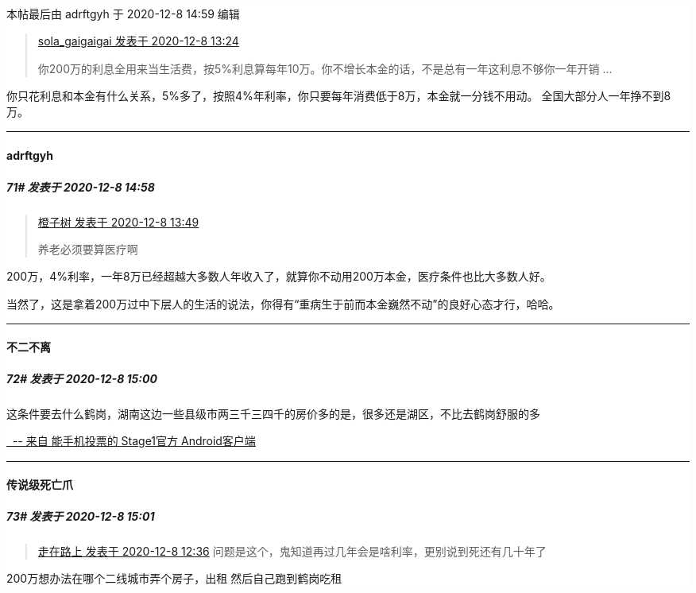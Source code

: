 

 本帖最后由 adrftgyh 于 2020-12-8 14:59 编辑 
<blockquote><a href="httphttps://bbs.saraba1st.com/2b/forum.php?mod=redirect&amp;goto=findpost&amp;pid=49649438&amp;ptid=1976341" target="_blank">sola_gaigaigai 发表于 2020-12-8 13:24</a>

你200万的利息全用来当生活费，按5%利息算每年10万。你不增长本金的话，不是总有一年这利息不够你一年开销 ...</blockquote>
你只花利息和本金有什么关系，5%多了，按照4%年利率，你只要每年消费低于8万，本金就一分钱不用动。 全国大部分人一年挣不到8万。







*****

####  adrftgyh  
##### 71#       发表于 2020-12-8 14:58



<blockquote><a href="httphttps://bbs.saraba1st.com/2b/forum.php?mod=redirect&amp;goto=findpost&amp;pid=49649718&amp;ptid=1976341" target="_blank">橙子树 发表于 2020-12-8 13:49</a>

养老必须要算医疗啊</blockquote>
200万，4%利率，一年8万已经超越大多数人年收入了，就算你不动用200万本金，医疗条件也比大多数人好。


当然了，这是拿着200万过中下层人的生活的说法，你得有“重病生于前而本金巍然不动”的良好心态才行，哈哈。







*****

####  不二不离  
##### 72#       发表于 2020-12-8 15:00




这条件要去什么鹤岗，湖南这边一些县级市两三千三四千的房价多的是，很多还是湖区，不比去鹤岗舒服的多

[  -- 来自 能手机投票的 Stage1官方 Android客户端](https://www.coolapk.com/apk/140634)







*****

####  传说级死亡爪  
##### 73#       发表于 2020-12-8 15:01



<blockquote><a href="httphttps://bbs.saraba1st.com/2b/forum.php?mod=redirect&amp;goto=findpost&amp;pid=49648956&amp;ptid=1976341" target="_blank">走在路上 发表于 2020-12-8 12:36</a>
问题是这个，鬼知道再过几年会是啥利率，更别说到死还有几十年了</blockquote>
200万想办法在哪个二线城市弄个房子，出租
然后自己跑到鹤岗吃租
